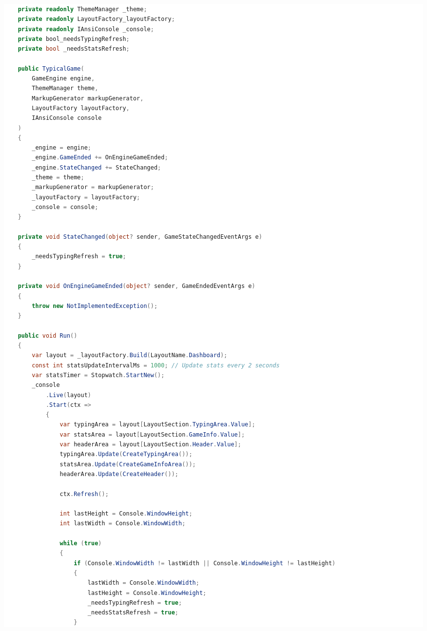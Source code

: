 ```cs
    private readonly ThemeManager _theme;
    private readonly LayoutFactory_layoutFactory;
    private readonly IAnsiConsole _console;
    private bool_needsTypingRefresh;
    private bool _needsStatsRefresh;

    public TypicalGame(
        GameEngine engine,
        ThemeManager theme,
        MarkupGenerator markupGenerator,
        LayoutFactory layoutFactory,
        IAnsiConsole console
    )
    {
        _engine = engine;
        _engine.GameEnded += OnEngineGameEnded;
        _engine.StateChanged += StateChanged;
        _theme = theme;
        _markupGenerator = markupGenerator;
        _layoutFactory = layoutFactory;
        _console = console;
    }

    private void StateChanged(object? sender, GameStateChangedEventArgs e)
    {
        _needsTypingRefresh = true;
    }

    private void OnEngineGameEnded(object? sender, GameEndedEventArgs e)
    {
        throw new NotImplementedException();
    }

    public void Run()
    {
        var layout = _layoutFactory.Build(LayoutName.Dashboard);
        const int statsUpdateIntervalMs = 1000; // Update stats every 2 seconds
        var statsTimer = Stopwatch.StartNew();
        _console
            .Live(layout)
            .Start(ctx =>
            {
                var typingArea = layout[LayoutSection.TypingArea.Value];
                var statsArea = layout[LayoutSection.GameInfo.Value];
                var headerArea = layout[LayoutSection.Header.Value];
                typingArea.Update(CreateTypingArea());
                statsArea.Update(CreateGameInfoArea());
                headerArea.Update(CreateHeader());

                ctx.Refresh();

                int lastHeight = Console.WindowHeight;
                int lastWidth = Console.WindowWidth;

                while (true)
                {
                    if (Console.WindowWidth != lastWidth || Console.WindowHeight != lastHeight)
                    {
                        lastWidth = Console.WindowWidth;
                        lastHeight = Console.WindowHeight;
                        _needsTypingRefresh = true;
                        _needsStatsRefresh = true;
                    }
```